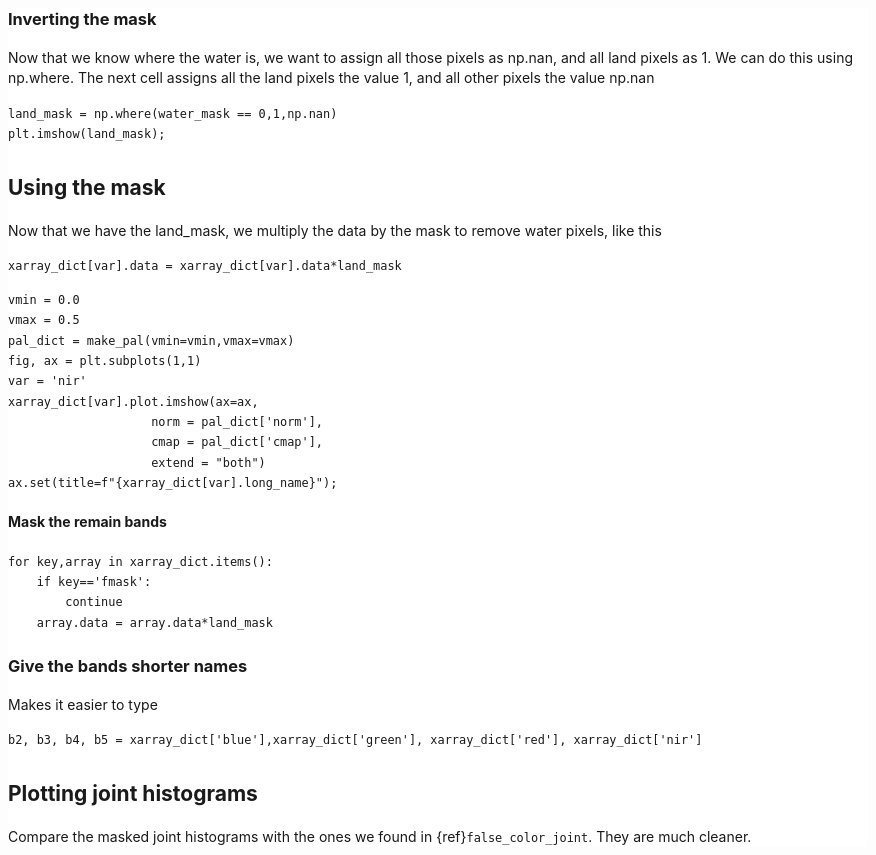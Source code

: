 ### Inverting the mask

Now that we know where the water is, we want to assign all those pixels
as np.nan, and all land pixels as 1.  We can do this using np.where. The
next cell assigns all the land pixels the value 1, and all other pixels
the value np.nan

```{code-cell} ipython3
land_mask = np.where(water_mask == 0,1,np.nan)
plt.imshow(land_mask);
```

## Using the mask

Now that we have the land_mask, we multiply the data by the mask
to remove water pixels, like this

```{code-cell} ipython3
xarray_dict[var].data = xarray_dict[var].data*land_mask
```

```{code-cell} ipython3
vmin = 0.0
vmax = 0.5
pal_dict = make_pal(vmin=vmin,vmax=vmax)
fig, ax = plt.subplots(1,1)
var = 'nir'
xarray_dict[var].plot.imshow(ax=ax,
                    norm = pal_dict['norm'],
                    cmap = pal_dict['cmap'],
                    extend = "both")
ax.set(title=f"{xarray_dict[var].long_name}");
```

#### Mask the remain bands

```{code-cell} ipython3
for key,array in xarray_dict.items():
    if key=='fmask':
        continue
    array.data = array.data*land_mask
```

### Give the bands shorter names

Makes it easier to type

```{code-cell} ipython3
b2, b3, b4, b5 = xarray_dict['blue'],xarray_dict['green'], xarray_dict['red'], xarray_dict['nir']
```

## Plotting joint histograms

Compare the masked joint histograms with the ones we found in {ref}`false_color_joint`.  They are much cleaner.
